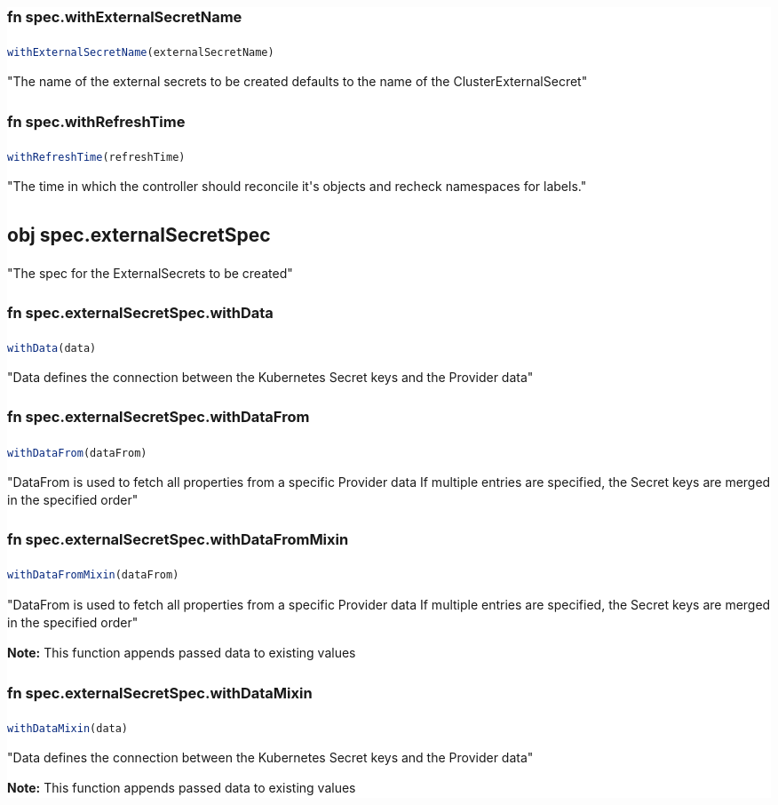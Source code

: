 ### fn spec.withExternalSecretName

```ts
withExternalSecretName(externalSecretName)
```

"The name of the external secrets to be created defaults to the name of the ClusterExternalSecret"

### fn spec.withRefreshTime

```ts
withRefreshTime(refreshTime)
```

"The time in which the controller should reconcile it's objects and recheck namespaces for labels."

## obj spec.externalSecretSpec

"The spec for the ExternalSecrets to be created"

### fn spec.externalSecretSpec.withData

```ts
withData(data)
```

"Data defines the connection between the Kubernetes Secret keys and the Provider data"

### fn spec.externalSecretSpec.withDataFrom

```ts
withDataFrom(dataFrom)
```

"DataFrom is used to fetch all properties from a specific Provider data If multiple entries are specified, the Secret keys are merged in the specified order"

### fn spec.externalSecretSpec.withDataFromMixin

```ts
withDataFromMixin(dataFrom)
```

"DataFrom is used to fetch all properties from a specific Provider data If multiple entries are specified, the Secret keys are merged in the specified order"

**Note:** This function appends passed data to existing values

### fn spec.externalSecretSpec.withDataMixin

```ts
withDataMixin(data)
```

"Data defines the connection between the Kubernetes Secret keys and the Provider data"

**Note:** This function appends passed data to existing values
